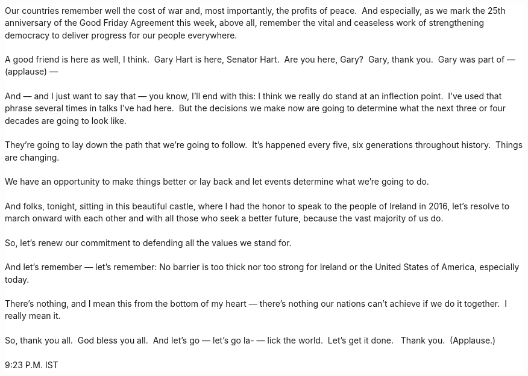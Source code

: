 Our countries remember well the cost of war and, most importantly, the
profits of peace.  And especially, as we mark the 25th anniversary of
the Good Friday Agreement this week, above all, remember the vital and
ceaseless work of strengthening democracy to deliver progress for our
people everywhere.  
   
A good friend is here as well, I think.  Gary Hart is here, Senator
Hart.  Are you here, Gary?  Gary, thank you.  Gary was part of —
(applause) —  
   
And — and I just want to say that — you know, I’ll end with this: I
think we really do stand at an inflection point.  I’ve used that phrase
several times in talks I’ve had here.  But the decisions we make now are
going to determine what the next three or four decades are going to look
like.   
   
They’re going to lay down the path that we’re going to follow.  It’s
happened every five, six generations throughout history.  Things are
changing.   
   
We have an opportunity to make things better or lay back and let events
determine what we’re going to do.  
   
And folks, tonight, sitting in this beautiful castle, where I had the
honor to speak to the people of Ireland in 2016, let’s resolve to march
onward with each other and with all those who seek a better future,
because the vast majority of us do.  
   
So, let’s renew our commitment to defending all the values we stand
for.  
   
And let’s remember — let’s remember: No barrier is too thick nor too
strong for Ireland or the United States of America, especially today.  
   
There’s nothing, and I mean this from the bottom of my heart — there’s
nothing our nations can’t achieve if we do it together.  I really mean
it.  
   
So, thank you all.  God bless you all.  And let’s go — let’s go la- —
lick the world.  Let’s get it done.   Thank you.  (Applause.)  
   
9:23 P.M. IST
